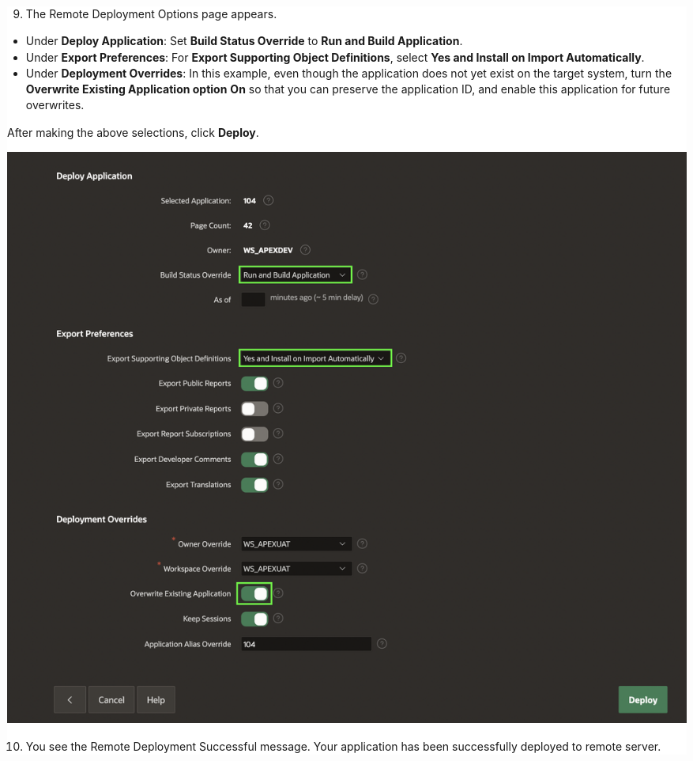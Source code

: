 9. The Remote Deployment Options page appears.
  - Under **Deploy Application**: Set **Build Status Override** to **Run and Build Application**.
  - Under **Export Preferences**: For **Export Supporting Object Definitions**, select **Yes and Install on Import Automatically**.
  - Under **Deployment Overrides**: In this example, even though the application does not yet exist on the target system, turn the **Overwrite Existing Application option** **On** so that you can preserve the application ID, and enable this application for future overwrites.


After making the above selections, click **Deploy**.

![Enable Overwrite Existing Application](images/perform-rd5.png " ")

10. You see the Remote Deployment Successful message. Your application has been successfully deployed to remote server.
